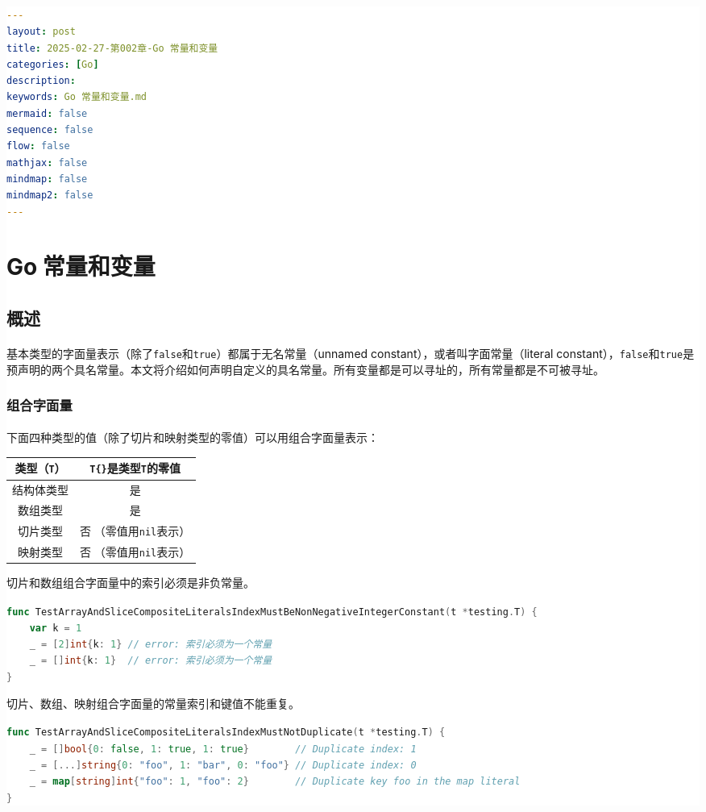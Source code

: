 ```yaml
---
layout: post
title: 2025-02-27-第002章-Go 常量和变量
categories: [Go]
description: 
keywords: Go 常量和变量.md
mermaid: false
sequence: false
flow: false
mathjax: false
mindmap: false
mindmap2: false
---
```

# Go 常量和变量

## 概述

基本类型的字面量表示（除了`false`和`true`）都属于无名常量（unnamed constant），或者叫字面常量（literal constant），`false`和`true`是预声明的两个具名常量。本文将介绍如何声明自定义的具名常量。所有变量都是可以寻址的，所有常量都是不可被寻址。



### 组合字面量

下面四种类型的值（除了切片和映射类型的零值）可以用组合字面量表示：

| 类型（`T`） |  `T{}`是类型`T`的零值  |
| :---------: | :--------------------: |
| 结构体类型  |           是           |
|  数组类型   |           是           |
|  切片类型   | 否 （零值用`nil`表示） |
|  映射类型   | 否 （零值用`nil`表示） |



切片和数组组合字面量中的索引必须是非负常量。

```go
func TestArrayAndSliceCompositeLiteralsIndexMustBeNonNegativeIntegerConstant(t *testing.T) {
	var k = 1
	_ = [2]int{k: 1} // error: 索引必须为一个常量
	_ = []int{k: 1}  // error: 索引必须为一个常量
}
```



切片、数组、映射组合字面量的常量索引和键值不能重复。

```go
func TestArrayAndSliceCompositeLiteralsIndexMustNotDuplicate(t *testing.T) {
    _ = []bool{0: false, 1: true, 1: true}        // Duplicate index: 1
    _ = [...]string{0: "foo", 1: "bar", 0: "foo"} // Duplicate index: 0
    _ = map[string]int{"foo": 1, "foo": 2}        // Duplicate key foo in the map literal
}
```
